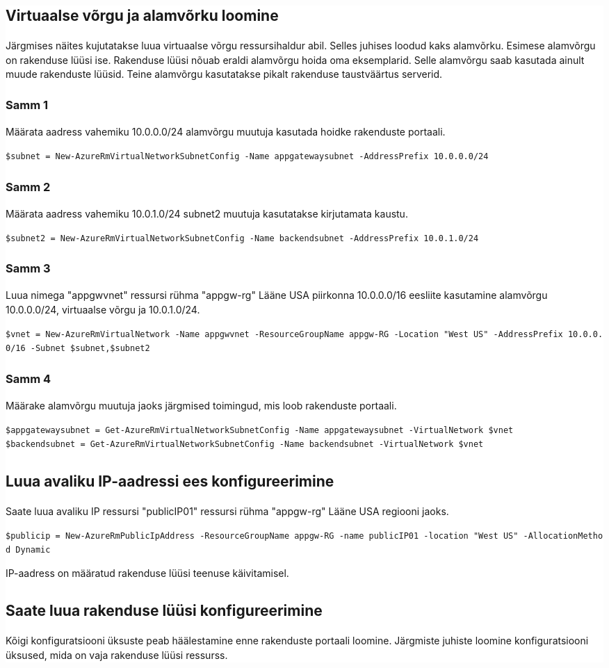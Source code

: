 ## <a name="create-a-virtual-network-and-subnets"></a>Virtuaalse võrgu ja alamvõrku loomine

Järgmises näites kujutatakse luua virtuaalse võrgu ressursihaldur abil. Selles juhises loodud kaks alamvõrku. Esimese alamvõrgu on rakenduse lüüsi ise. Rakenduse lüüsi nõuab eraldi alamvõrgu hoida oma eksemplarid. Selle alamvõrgu saab kasutada ainult muude rakenduste lüüsid. Teine alamvõrgu kasutatakse pikalt rakenduse taustväärtus serverid.

### <a name="step-1"></a>Samm 1

Määrata aadress vahemiku 10.0.0.0/24 alamvõrgu muutuja kasutada hoidke rakenduste portaali.

    $subnet = New-AzureRmVirtualNetworkSubnetConfig -Name appgatewaysubnet -AddressPrefix 10.0.0.0/24

### <a name="step-2"></a>Samm 2

Määrata aadress vahemiku 10.0.1.0/24 subnet2 muutuja kasutatakse kirjutamata kaustu.

    $subnet2 = New-AzureRmVirtualNetworkSubnetConfig -Name backendsubnet -AddressPrefix 10.0.1.0/24

### <a name="step-3"></a>Samm 3

Luua nimega "appgwvnet" ressursi rühma "appgw-rg" Lääne USA piirkonna 10.0.0.0/16 eesliite kasutamine alamvõrgu 10.0.0.0/24, virtuaalse võrgu ja 10.0.1.0/24.

    $vnet = New-AzureRmVirtualNetwork -Name appgwvnet -ResourceGroupName appgw-RG -Location "West US" -AddressPrefix 10.0.0.0/16 -Subnet $subnet,$subnet2


### <a name="step-4"></a>Samm 4

Määrake alamvõrgu muutuja jaoks järgmised toimingud, mis loob rakenduste portaali.

    $appgatewaysubnet = Get-AzureRmVirtualNetworkSubnetConfig -Name appgatewaysubnet -VirtualNetwork $vnet
    $backendsubnet = Get-AzureRmVirtualNetworkSubnetConfig -Name backendsubnet -VirtualNetwork $vnet

## <a name="create-a-public-ip-address-for-the-front-end-configuration"></a>Luua avaliku IP-aadressi ees konfigureerimine

Saate luua avaliku IP ressursi "publicIP01" ressursi rühma "appgw-rg" Lääne USA regiooni jaoks.

    $publicip = New-AzureRmPublicIpAddress -ResourceGroupName appgw-RG -name publicIP01 -location "West US" -AllocationMethod Dynamic

IP-aadress on määratud rakenduse lüüsi teenuse käivitamisel.

## <a name="create-application-gateway-configuration"></a>Saate luua rakenduse lüüsi konfigureerimine

Kõigi konfiguratsiooni üksuste peab häälestamine enne rakenduste portaali loomine. Järgmiste juhiste loomine konfiguratsiooni üksused, mida on vaja rakenduse lüüsi ressurss.
